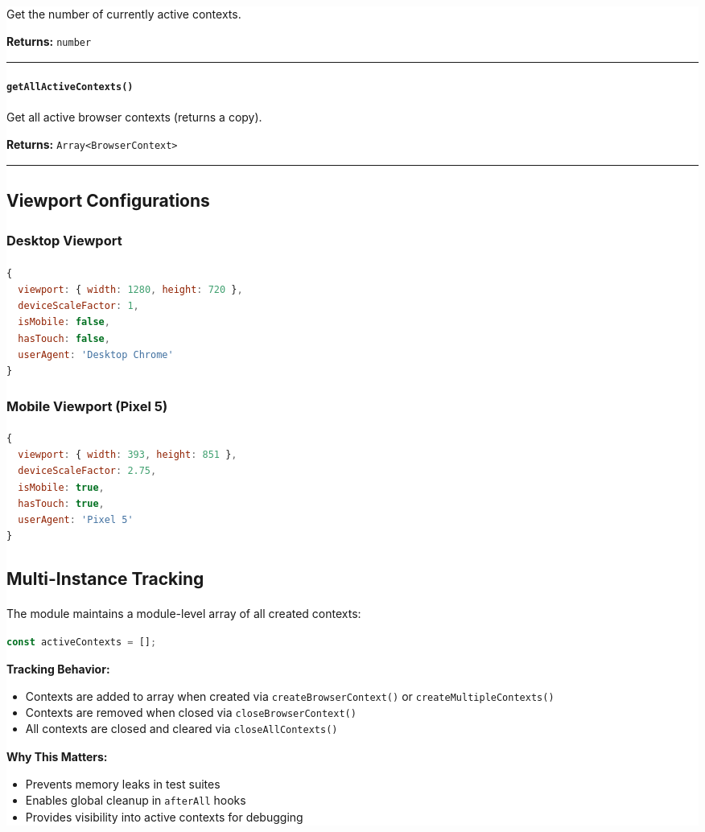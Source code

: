 Get the number of currently active contexts.

**Returns:** `number`

---

#### `getAllActiveContexts()`

Get all active browser contexts (returns a copy).

**Returns:** `Array<BrowserContext>`

---

## Viewport Configurations

### Desktop Viewport
```javascript
{
  viewport: { width: 1280, height: 720 },
  deviceScaleFactor: 1,
  isMobile: false,
  hasTouch: false,
  userAgent: 'Desktop Chrome'
}
```

### Mobile Viewport (Pixel 5)
```javascript
{
  viewport: { width: 393, height: 851 },
  deviceScaleFactor: 2.75,
  isMobile: true,
  hasTouch: true,
  userAgent: 'Pixel 5'
}
```

## Multi-Instance Tracking

The module maintains a module-level array of all created contexts:

```javascript
const activeContexts = [];
```

**Tracking Behavior:**
- Contexts are added to array when created via `createBrowserContext()` or `createMultipleContexts()`
- Contexts are removed when closed via `closeBrowserContext()`
- All contexts are closed and cleared via `closeAllContexts()`

**Why This Matters:**
- Prevents memory leaks in test suites
- Enables global cleanup in `afterAll` hooks
- Provides visibility into active contexts for debugging
